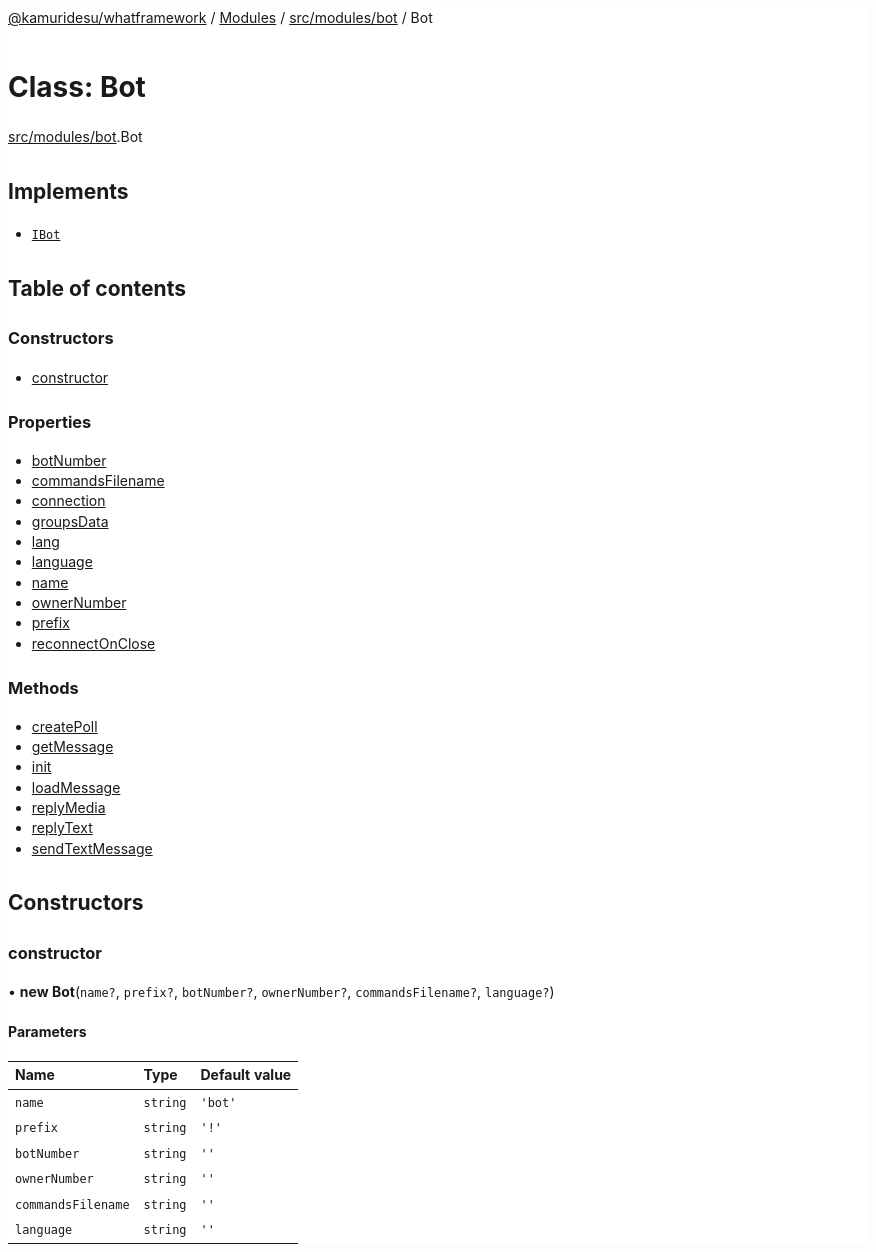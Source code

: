 [@kamuridesu/whatframework](../README.md) / [Modules](../modules.md) / [src/modules/bot](../modules/src_modules_bot.md) / Bot

# Class: Bot

[src/modules/bot](../modules/src_modules_bot.md).Bot

## Implements

- [`IBot`](../interfaces/src__types_bot.IBot.md)

## Table of contents

### Constructors

- [constructor](src_modules_bot.Bot.md#constructor)

### Properties

- [botNumber](src_modules_bot.Bot.md#botnumber)
- [commandsFilename](src_modules_bot.Bot.md#commandsfilename)
- [connection](src_modules_bot.Bot.md#connection)
- [groupsData](src_modules_bot.Bot.md#groupsdata)
- [lang](src_modules_bot.Bot.md#lang)
- [language](src_modules_bot.Bot.md#language)
- [name](src_modules_bot.Bot.md#name)
- [ownerNumber](src_modules_bot.Bot.md#ownernumber)
- [prefix](src_modules_bot.Bot.md#prefix)
- [reconnectOnClose](src_modules_bot.Bot.md#reconnectonclose)

### Methods

- [createPoll](src_modules_bot.Bot.md#createpoll)
- [getMessage](src_modules_bot.Bot.md#getmessage)
- [init](src_modules_bot.Bot.md#init)
- [loadMessage](src_modules_bot.Bot.md#loadmessage)
- [replyMedia](src_modules_bot.Bot.md#replymedia)
- [replyText](src_modules_bot.Bot.md#replytext)
- [sendTextMessage](src_modules_bot.Bot.md#sendtextmessage)

## Constructors

### constructor

• **new Bot**(`name?`, `prefix?`, `botNumber?`, `ownerNumber?`, `commandsFilename?`, `language?`)

#### Parameters

| Name | Type | Default value |
| :------ | :------ | :------ |
| `name` | `string` | `'bot'` |
| `prefix` | `string` | `'!'` |
| `botNumber` | `string` | `''` |
| `ownerNumber` | `string` | `''` |
| `commandsFilename` | `string` | `''` |
| `language` | `string` | `''` |
